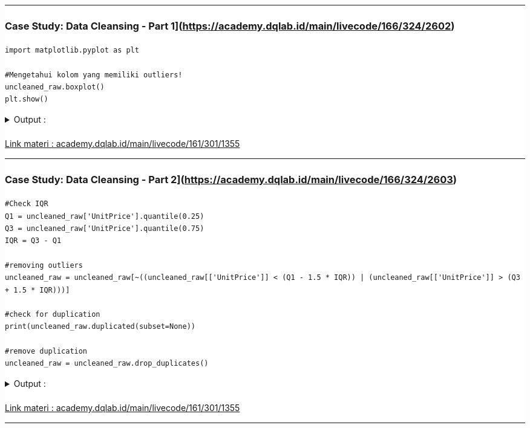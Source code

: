 ----

### Case Study: Data Cleansing - Part 1](https://academy.dqlab.id/main/livecode/166/324/2602)
```plantuml 
import matplotlib.pyplot as plt

#Mengetahui kolom yang memiliki outliers!
uncleaned_raw.boxplot()
plt.show()
```
<details><summary markdown="span">Output :</summary></details>
</br>
<a href="https://academy.dqlab.id/main/livecode/161/301/1355">Link materi : academy.dqlab.id/main/livecode/161/301/1355</a>

----

### Case Study: Data Cleansing - Part 2](https://academy.dqlab.id/main/livecode/166/324/2603)
```plantuml 
#Check IQR
Q1 = uncleaned_raw['UnitPrice'].quantile(0.25)
Q3 = uncleaned_raw['UnitPrice'].quantile(0.75)
IQR = Q3 - Q1

#removing outliers
uncleaned_raw = uncleaned_raw[~((uncleaned_raw[['UnitPrice']] < (Q1 - 1.5 * IQR)) | (uncleaned_raw[['UnitPrice']] > (Q3 + 1.5 * IQR)))]

#check for duplication
print(uncleaned_raw.duplicated(subset=None))

#remove duplication
uncleaned_raw = uncleaned_raw.drop_duplicates()

```
<details><summary markdown="span">Output :</summary></details>
</br>
<a href="https://academy.dqlab.id/main/livecode/161/301/1355">Link materi : academy.dqlab.id/main/livecode/161/301/1355</a>

----
